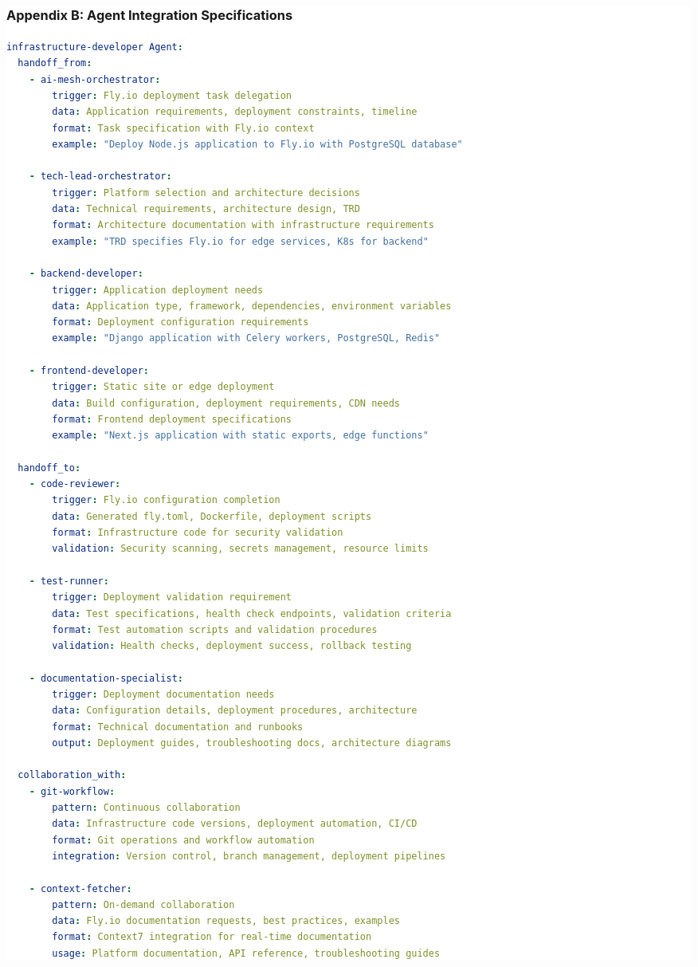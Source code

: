 ### Appendix B: Agent Integration Specifications

```yaml
infrastructure-developer Agent:
  handoff_from:
    - ai-mesh-orchestrator:
        trigger: Fly.io deployment task delegation
        data: Application requirements, deployment constraints, timeline
        format: Task specification with Fly.io context
        example: "Deploy Node.js application to Fly.io with PostgreSQL database"

    - tech-lead-orchestrator:
        trigger: Platform selection and architecture decisions
        data: Technical requirements, architecture design, TRD
        format: Architecture documentation with infrastructure requirements
        example: "TRD specifies Fly.io for edge services, K8s for backend"

    - backend-developer:
        trigger: Application deployment needs
        data: Application type, framework, dependencies, environment variables
        format: Deployment configuration requirements
        example: "Django application with Celery workers, PostgreSQL, Redis"

    - frontend-developer:
        trigger: Static site or edge deployment
        data: Build configuration, deployment requirements, CDN needs
        format: Frontend deployment specifications
        example: "Next.js application with static exports, edge functions"

  handoff_to:
    - code-reviewer:
        trigger: Fly.io configuration completion
        data: Generated fly.toml, Dockerfile, deployment scripts
        format: Infrastructure code for security validation
        validation: Security scanning, secrets management, resource limits

    - test-runner:
        trigger: Deployment validation requirement
        data: Test specifications, health check endpoints, validation criteria
        format: Test automation scripts and validation procedures
        validation: Health checks, deployment success, rollback testing

    - documentation-specialist:
        trigger: Deployment documentation needs
        data: Configuration details, deployment procedures, architecture
        format: Technical documentation and runbooks
        output: Deployment guides, troubleshooting docs, architecture diagrams

  collaboration_with:
    - git-workflow:
        pattern: Continuous collaboration
        data: Infrastructure code versions, deployment automation, CI/CD
        format: Git operations and workflow automation
        integration: Version control, branch management, deployment pipelines

    - context-fetcher:
        pattern: On-demand collaboration
        data: Fly.io documentation requests, best practices, examples
        format: Context7 integration for real-time documentation
        usage: Platform documentation, API reference, troubleshooting guides
```
